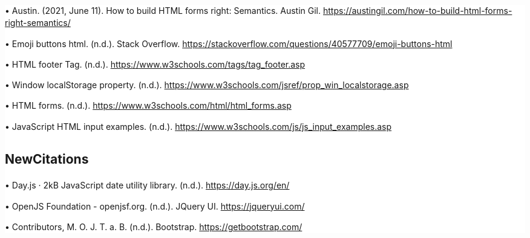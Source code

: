 • Austin. (2021, June 11). How to build HTML forms right: Semantics. Austin Gil. https://austingil.com/how-to-build-html-forms-right-semantics/

• Emoji buttons html. (n.d.). Stack Overflow. https://stackoverflow.com/questions/40577709/emoji-buttons-html

• HTML footer Tag. (n.d.). https://www.w3schools.com/tags/tag_footer.asp

• Window localStorage property. (n.d.). https://www.w3schools.com/jsref/prop_win_localstorage.asp

• HTML forms. (n.d.). https://www.w3schools.com/html/html_forms.asp

• JavaScript HTML input examples. (n.d.). https://www.w3schools.com/js/js_input_examples.asp

## NewCitations

• Day.js · 2kB JavaScript date utility library. (n.d.). https://day.js.org/en/

• OpenJS Foundation - openjsf.org. (n.d.). JQuery UI. https://jqueryui.com/

• Contributors, M. O. J. T. a. B. (n.d.). Bootstrap. https://getbootstrap.com/
